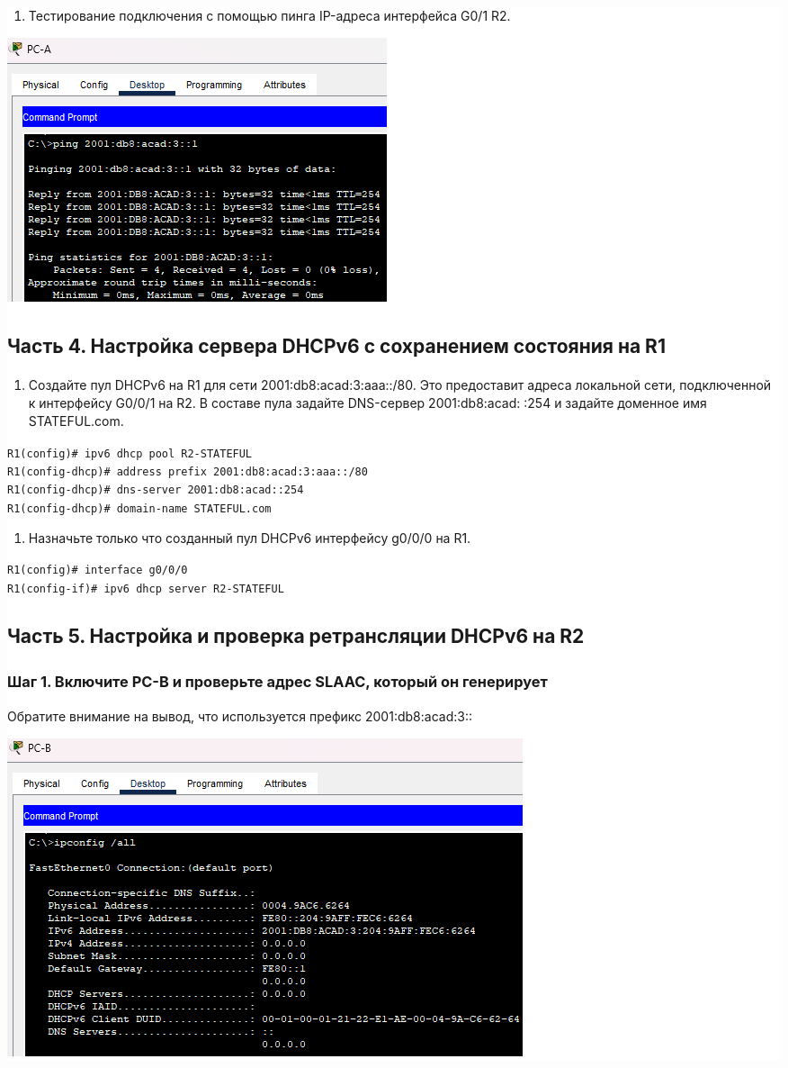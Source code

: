 1. Тестирование подключения с помощью пинга IP-адреса интерфейса G0/1 R2.

![](https://github.com/IMiniPiGGI/OTUS_Network-Engineer/blob/Basic-Homework/labs/lab08/pics/pic_ipv6_6.png)

## Часть 4. Настройка сервера DHCPv6 с сохранением состояния на R1

1. Создайте пул DHCPv6 на R1 для сети 2001:db8:acad:3:aaa::/80. Это предоставит адреса локальной сети, подключенной к интерфейсу G0/0/1 на R2. В составе пула задайте DNS-сервер 2001:db8:acad: :254 и задайте доменное имя STATEFUL.com.
```
R1(config)# ipv6 dhcp pool R2-STATEFUL
R1(config-dhcp)# address prefix 2001:db8:acad:3:aaa::/80
R1(config-dhcp)# dns-server 2001:db8:acad::254
R1(config-dhcp)# domain-name STATEFUL.com
```
1. Назначьте только что созданный пул DHCPv6 интерфейсу g0/0/0 на R1.
```
R1(config)# interface g0/0/0
R1(config-if)# ipv6 dhcp server R2-STATEFUL
```
## Часть 5. Настройка и проверка ретрансляции DHCPv6 на R2

### Шаг 1. Включите PC-B и проверьте адрес SLAAC, который он генерирует

Обратите внимание на вывод, что используется префикс 2001:db8:acad:3::

![](https://github.com/IMiniPiGGI/OTUS_Network-Engineer/blob/Basic-Homework/labs/lab08/pics/pic_ipv6_7.png)

